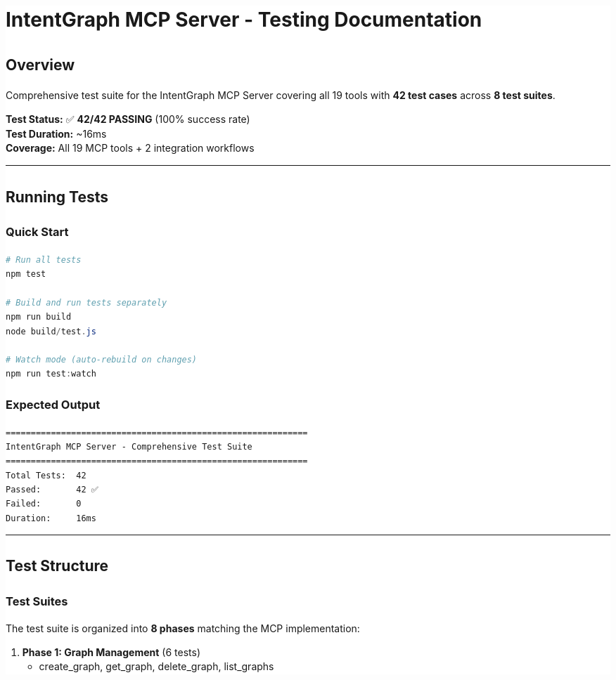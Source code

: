 # IntentGraph MCP Server - Testing Documentation

## Overview

Comprehensive test suite for the IntentGraph MCP Server covering all 19 tools with **42 test cases** across **8 test suites**.

**Test Status:** ✅ **42/42 PASSING** (100% success rate)  
**Test Duration:** ~16ms  
**Coverage:** All 19 MCP tools + 2 integration workflows

---

## Running Tests

### Quick Start

```powershell
# Run all tests
npm test

# Build and run tests separately
npm run build
node build/test.js

# Watch mode (auto-rebuild on changes)
npm run test:watch
```

### Expected Output

```
============================================================
IntentGraph MCP Server - Comprehensive Test Suite
============================================================
Total Tests:  42
Passed:       42 ✅
Failed:       0
Duration:     16ms
```

---

## Test Structure

### Test Suites

The test suite is organized into **8 phases** matching the MCP implementation:

1. **Phase 1: Graph Management** (6 tests)
   - create_graph, get_graph, delete_graph, list_graphs
